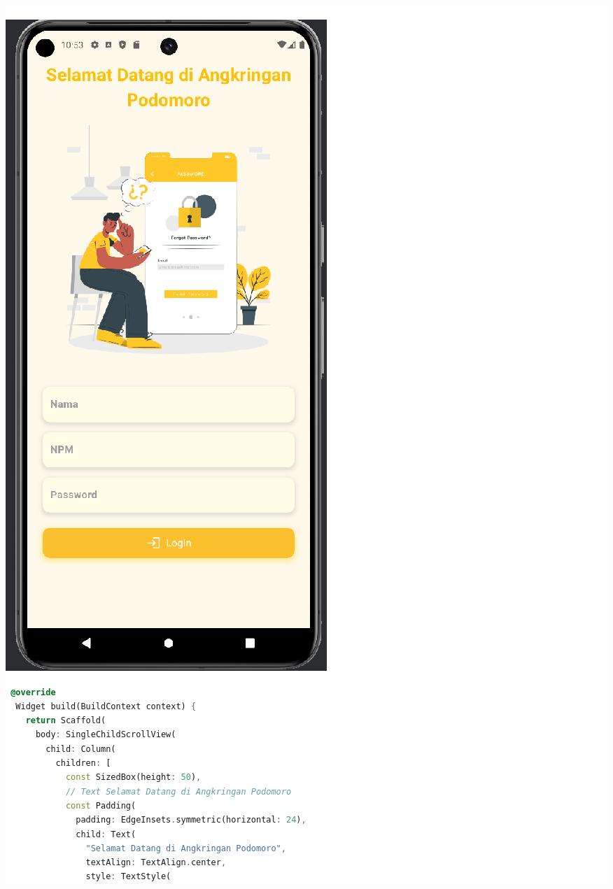 <br> ![image widget](/week_4/images/home.png)<br>

```dart
 @override
  Widget build(BuildContext context) {
    return Scaffold(
      body: SingleChildScrollView(
        child: Column(
          children: [
            const SizedBox(height: 50),
            // Text Selamat Datang di Angkringan Podomoro
            const Padding(
              padding: EdgeInsets.symmetric(horizontal: 24),
              child: Text(
                "Selamat Datang di Angkringan Podomoro",
                textAlign: TextAlign.center,
                style: TextStyle(
```